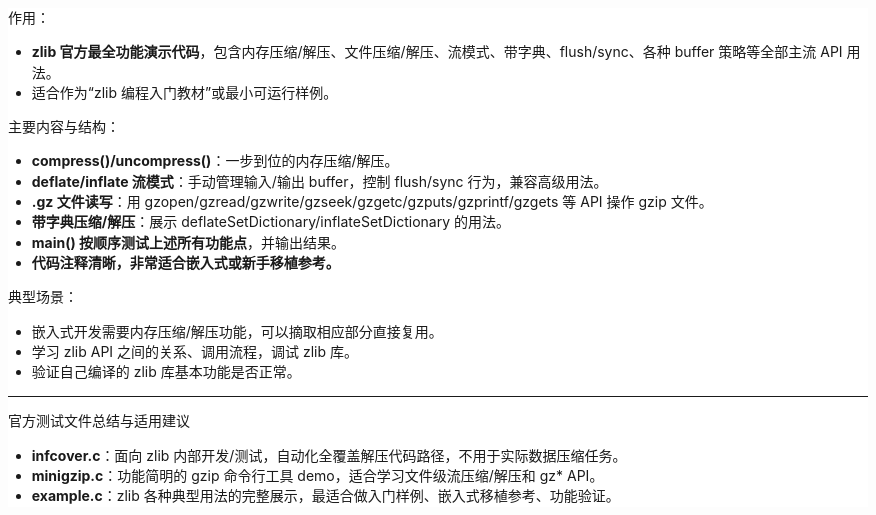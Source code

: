 作用：

- **zlib 官方最全功能演示代码**，包含内存压缩/解压、文件压缩/解压、流模式、带字典、flush/sync、各种 buffer 策略等全部主流 API 用法。
- 适合作为“zlib 编程入门教材”或最小可运行样例。

主要内容与结构：

- **compress()/uncompress()**：一步到位的内存压缩/解压。
- **deflate/inflate 流模式**：手动管理输入/输出 buffer，控制 flush/sync 行为，兼容高级用法。
- **.gz 文件读写**：用 gzopen/gzread/gzwrite/gzseek/gzgetc/gzputs/gzprintf/gzgets 等 API 操作 gzip 文件。
- **带字典压缩/解压**：展示 deflateSetDictionary/inflateSetDictionary 的用法。
- **main() 按顺序测试上述所有功能点**，并输出结果。
- **代码注释清晰，非常适合嵌入式或新手移植参考。**

典型场景：

- 嵌入式开发需要内存压缩/解压功能，可以摘取相应部分直接复用。
- 学习 zlib API 之间的关系、调用流程，调试 zlib 库。
- 验证自己编译的 zlib 库基本功能是否正常。

------

官方测试文件总结与适用建议

- **infcover.c**：面向 zlib 内部开发/测试，自动化全覆盖解压代码路径，不用于实际数据压缩任务。
- **minigzip.c**：功能简明的 gzip 命令行工具 demo，适合学习文件级流压缩/解压和 gz* API。
- **example.c**：zlib 各种典型用法的完整展示，最适合做入门样例、嵌入式移植参考、功能验证。

